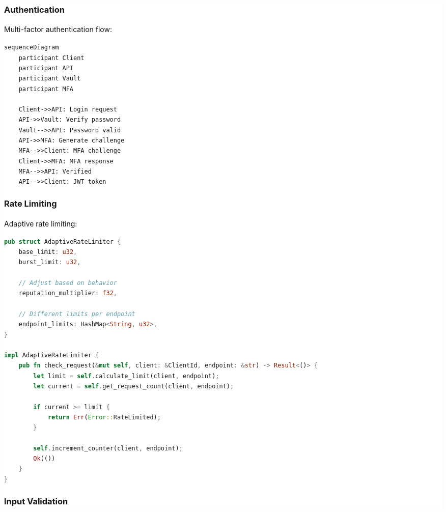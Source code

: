 ### Authentication

Multi-factor authentication flow:

```mermaid
sequenceDiagram
    participant Client
    participant API
    participant Vault
    participant MFA
    
    Client->>API: Login request
    API->>Vault: Verify password
    Vault-->>API: Password valid
    API->>MFA: Generate challenge
    MFA-->>Client: MFA challenge
    Client->>MFA: MFA response
    MFA-->>API: Verified
    API-->>Client: JWT token
```

### Rate Limiting

Adaptive rate limiting:

```rust
pub struct AdaptiveRateLimiter {
    base_limit: u32,
    burst_limit: u32,
    
    // Adjust based on behavior
    reputation_multiplier: f32,
    
    // Different limits per endpoint
    endpoint_limits: HashMap<String, u32>,
}

impl AdaptiveRateLimiter {
    pub fn check_request(&mut self, client: &ClientId, endpoint: &str) -> Result<()> {
        let limit = self.calculate_limit(client, endpoint);
        let current = self.get_request_count(client, endpoint);
        
        if current >= limit {
            return Err(Error::RateLimited);
        }
        
        self.increment_counter(client, endpoint);
        Ok(())
    }
}
```

### Input Validation
